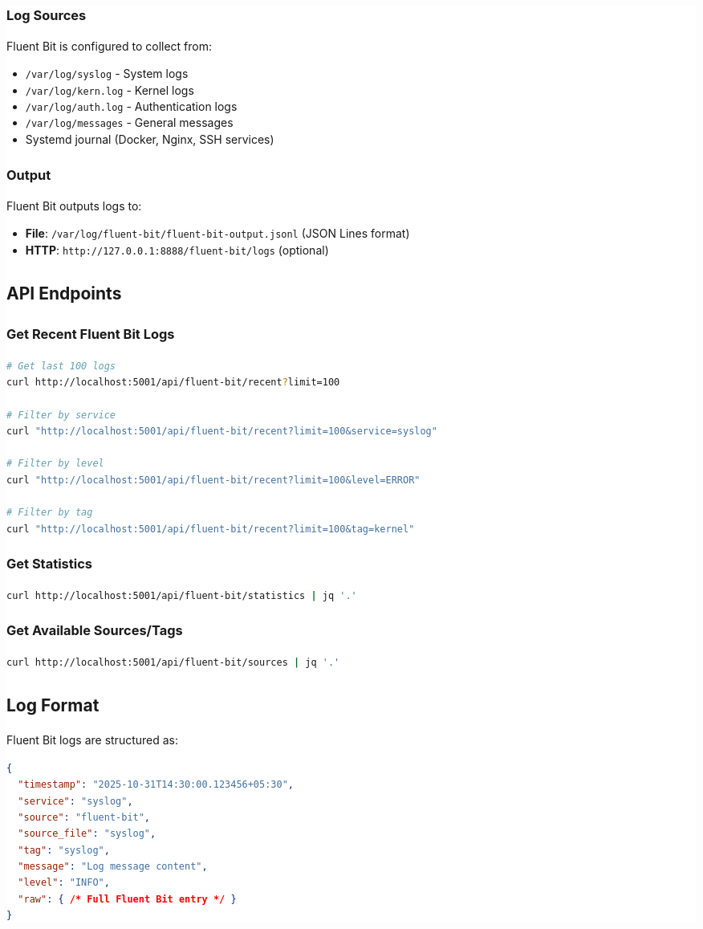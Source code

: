 ### Log Sources

Fluent Bit is configured to collect from:
- `/var/log/syslog` - System logs
- `/var/log/kern.log` - Kernel logs
- `/var/log/auth.log` - Authentication logs
- `/var/log/messages` - General messages
- Systemd journal (Docker, Nginx, SSH services)

### Output

Fluent Bit outputs logs to:
- **File**: `/var/log/fluent-bit/fluent-bit-output.jsonl` (JSON Lines format)
- **HTTP**: `http://127.0.0.1:8888/fluent-bit/logs` (optional)

## API Endpoints

### Get Recent Fluent Bit Logs

```bash
# Get last 100 logs
curl http://localhost:5001/api/fluent-bit/recent?limit=100

# Filter by service
curl "http://localhost:5001/api/fluent-bit/recent?limit=100&service=syslog"

# Filter by level
curl "http://localhost:5001/api/fluent-bit/recent?limit=100&level=ERROR"

# Filter by tag
curl "http://localhost:5001/api/fluent-bit/recent?limit=100&tag=kernel"
```

### Get Statistics

```bash
curl http://localhost:5001/api/fluent-bit/statistics | jq '.'
```

### Get Available Sources/Tags

```bash
curl http://localhost:5001/api/fluent-bit/sources | jq '.'
```

## Log Format

Fluent Bit logs are structured as:

```json
{
  "timestamp": "2025-10-31T14:30:00.123456+05:30",
  "service": "syslog",
  "source": "fluent-bit",
  "source_file": "syslog",
  "tag": "syslog",
  "message": "Log message content",
  "level": "INFO",
  "raw": { /* Full Fluent Bit entry */ }
}
```
